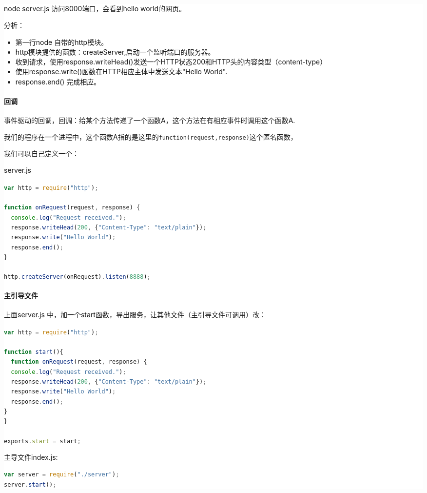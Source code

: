 node server.js  访问8000端口，会看到hello world的网页。

分析：

* 第一行node 自带的http模块。
* http模块提供的函数：createServer,启动一个监听端口的服务器。
* 收到请求，使用response.writeHead()发送一个HTTP状态200和HTTP头的内容类型（content-type）
* 使用response.write()函数在HTTP相应主体中发送文本"Hello World".
* response.end() 完成相应。



#### 回调

事件驱动的回调，回调：给某个方法传递了一个函数A，这个方法在有相应事件时调用这个函数A.

我们的程序在一个进程中，这个函数A指的是这里的`function(request,response)`这个匿名函数，

我们可以自己定义一个：

server.js

```js
var http = require("http");

function onRequest(request, response) {
  console.log("Request received.");
  response.writeHead(200, {"Content-Type": "text/plain"});
  response.write("Hello World");
  response.end();
}

http.createServer(onRequest).listen(8888);
```



#### 主引导文件

上面server.js 中，加一个start函数，导出服务，让其他文件（主引导文件可调用）改：

```js
var http = require("http");

function start(){
  function onRequest(request, response) {
  console.log("Request received.");
  response.writeHead(200, {"Content-Type": "text/plain"});
  response.write("Hello World");
  response.end();
}
}

exports.start = start;
```

主导文件index.js:

```js
var server = require("./server");
server.start();
```
